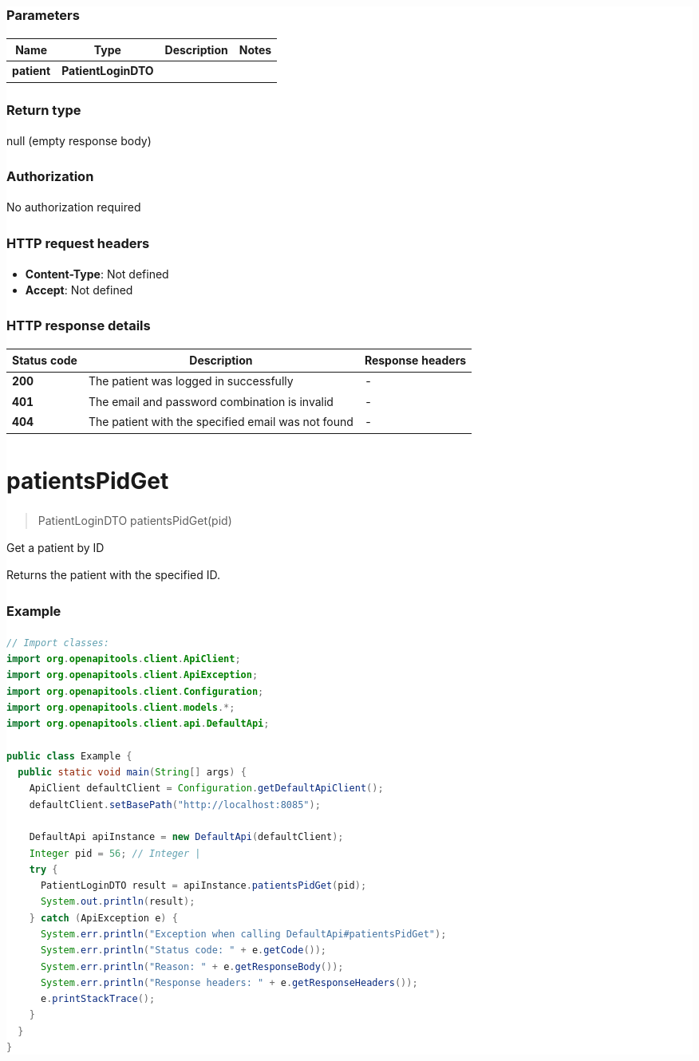 ### Parameters

Name | Type | Description  | Notes
------------- | ------------- | ------------- | -------------
 **patient** | **PatientLoginDTO**|  |

### Return type

null (empty response body)

### Authorization

No authorization required

### HTTP request headers

 - **Content-Type**: Not defined
 - **Accept**: Not defined

### HTTP response details
| Status code | Description | Response headers |
|-------------|-------------|------------------|
**200** | The patient was logged in successfully |  -  |
**401** | The email and password combination is invalid |  -  |
**404** | The patient with the specified email was not found |  -  |

<a name="patientsPidGet"></a>
# **patientsPidGet**
> PatientLoginDTO patientsPidGet(pid)

Get a patient by ID

Returns the patient with the specified ID. 

### Example
```java
// Import classes:
import org.openapitools.client.ApiClient;
import org.openapitools.client.ApiException;
import org.openapitools.client.Configuration;
import org.openapitools.client.models.*;
import org.openapitools.client.api.DefaultApi;

public class Example {
  public static void main(String[] args) {
    ApiClient defaultClient = Configuration.getDefaultApiClient();
    defaultClient.setBasePath("http://localhost:8085");

    DefaultApi apiInstance = new DefaultApi(defaultClient);
    Integer pid = 56; // Integer | 
    try {
      PatientLoginDTO result = apiInstance.patientsPidGet(pid);
      System.out.println(result);
    } catch (ApiException e) {
      System.err.println("Exception when calling DefaultApi#patientsPidGet");
      System.err.println("Status code: " + e.getCode());
      System.err.println("Reason: " + e.getResponseBody());
      System.err.println("Response headers: " + e.getResponseHeaders());
      e.printStackTrace();
    }
  }
}
```
